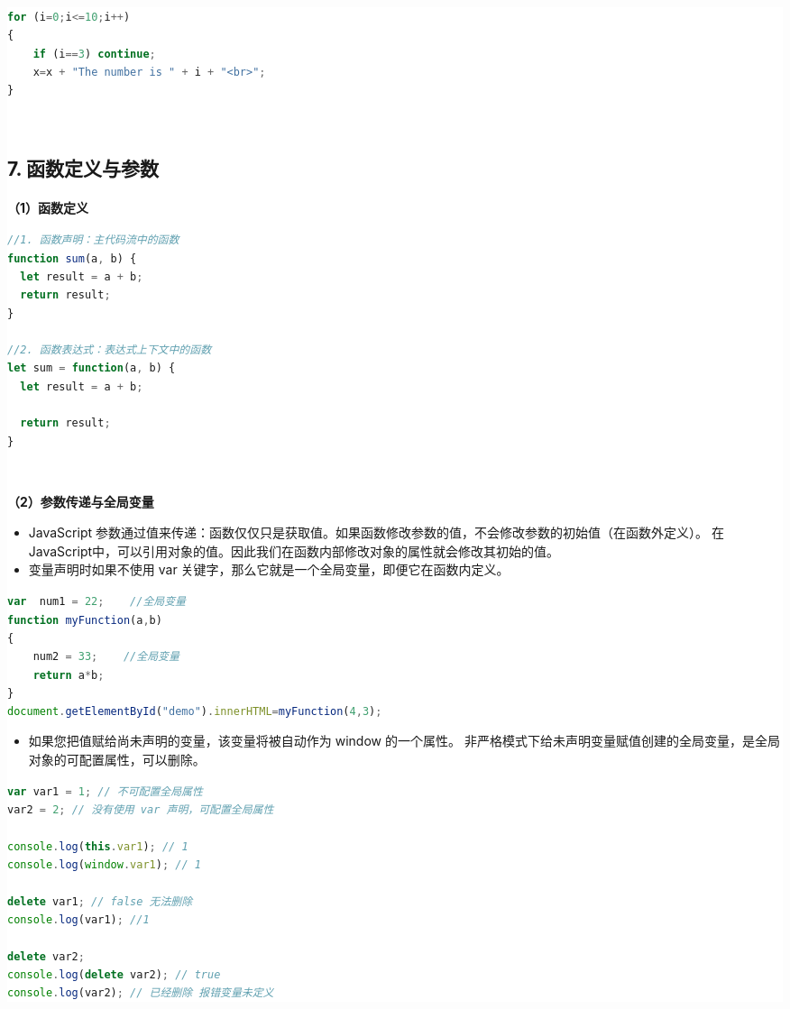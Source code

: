 ```javascript
for (i=0;i<=10;i++)
{
    if (i==3) continue;
    x=x + "The number is " + i + "<br>";
}
```

<br/>



## 7. 函数定义与参数

**（1）函数定义**
```javascript
//1. 函数声明：主代码流中的函数
function sum(a, b) {
  let result = a + b;
  return result;
}

//2. 函数表达式：表达式上下文中的函数
let sum = function(a, b) {
  let result = a + b;

  return result;
}

```
<br/>

**（2）参数传递与全局变量**

- JavaScript 参数通过值来传递：函数仅仅只是获取值。如果函数修改参数的值，不会修改参数的初始值（在函数外定义）。
在JavaScript中，可以引用对象的值。因此我们在函数内部修改对象的属性就会修改其初始的值。
- 变量声明时如果不使用 var 关键字，那么它就是一个全局变量，即便它在函数内定义。

```javascript
var  num1 = 22;    //全局变量 
function myFunction(a,b)
{
    num2 = 33;    //全局变量
    return a*b;
}
document.getElementById("demo").innerHTML=myFunction(4,3);
```

- 如果您把值赋给尚未声明的变量，该变量将被自动作为 window 的一个属性。
 非严格模式下给未声明变量赋值创建的全局变量，是全局对象的可配置属性，可以删除。

```javascript
var var1 = 1; // 不可配置全局属性
var2 = 2; // 没有使用 var 声明，可配置全局属性

console.log(this.var1); // 1
console.log(window.var1); // 1

delete var1; // false 无法删除
console.log(var1); //1

delete var2; 
console.log(delete var2); // true
console.log(var2); // 已经删除 报错变量未定义
```
